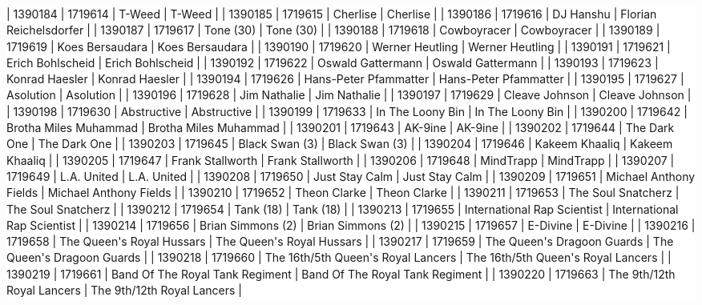 | 1390184 | 1719614 | T-Weed | T-Weed |
| 1390185 | 1719615 | Cherlise | Cherlise |
| 1390186 | 1719616 | DJ Hanshu | Florian Reichelsdorfer |
| 1390187 | 1719617 | Tone (30) | Tone (30) |
| 1390188 | 1719618 | Cowboyracer | Cowboyracer |
| 1390189 | 1719619 | Koes Bersaudara | Koes Bersaudara |
| 1390190 | 1719620 | Werner Heutling | Werner Heutling |
| 1390191 | 1719621 | Erich Bohlscheid | Erich Bohlscheid |
| 1390192 | 1719622 | Oswald Gattermann | Oswald Gattermann |
| 1390193 | 1719623 | Konrad Haesler | Konrad Haesler |
| 1390194 | 1719626 | Hans-Peter Pfammatter | Hans-Peter Pfammatter |
| 1390195 | 1719627 | Asolution | Asolution |
| 1390196 | 1719628 | Jim Nathalie | Jim Nathalie |
| 1390197 | 1719629 | Cleave Johnson | Cleave Johnson |
| 1390198 | 1719630 | Abstructive | Abstructive |
| 1390199 | 1719633 | In The Loony Bin | In The Loony Bin |
| 1390200 | 1719642 | Brotha Miles Muhammad | Brotha Miles Muhammad |
| 1390201 | 1719643 | AK-9ine | AK-9ine |
| 1390202 | 1719644 | The Dark One | The Dark One |
| 1390203 | 1719645 | Black Swan (3) | Black Swan (3) |
| 1390204 | 1719646 | Kakeem Khaaliq | Kakeem Khaaliq |
| 1390205 | 1719647 | Frank Stallworth | Frank Stallworth |
| 1390206 | 1719648 | MindTrapp | MindTrapp |
| 1390207 | 1719649 | L.A. United | L.A. United |
| 1390208 | 1719650 | Just Stay Calm | Just Stay Calm |
| 1390209 | 1719651 | Michael Anthony Fields | Michael Anthony Fields |
| 1390210 | 1719652 | Theon Clarke | Theon Clarke |
| 1390211 | 1719653 | The Soul Snatcherz | The Soul Snatcherz |
| 1390212 | 1719654 | Tank (18) | Tank (18) |
| 1390213 | 1719655 | International Rap Scientist | International Rap Scientist |
| 1390214 | 1719656 | Brian Simmons (2) | Brian Simmons (2) |
| 1390215 | 1719657 | E-Divine | E-Divine |
| 1390216 | 1719658 | The Queen's Royal Hussars | The Queen's Royal Hussars |
| 1390217 | 1719659 | The Queen's Dragoon Guards | The Queen's Dragoon Guards |
| 1390218 | 1719660 | The 16th/5th Queen's Royal Lancers | The 16th/5th Queen's Royal Lancers |
| 1390219 | 1719661 | Band Of The Royal Tank Regiment | Band Of The Royal Tank Regiment |
| 1390220 | 1719663 | The 9th/12th Royal Lancers | The 9th/12th Royal Lancers |